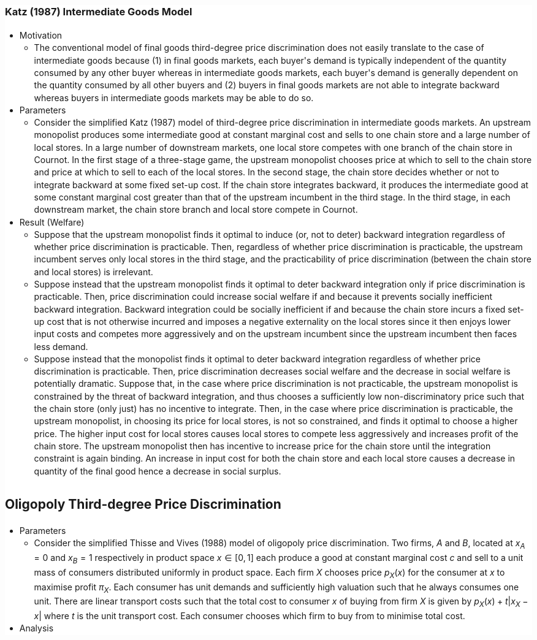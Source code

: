 ### Katz (1987) Intermediate Goods Model
- Motivation
	- The conventional model of final goods third-degree price discrimination does not easily translate to the case of intermediate goods because (1) in final goods markets, each buyer's demand is typically independent of the quantity consumed by any other buyer whereas in intermediate goods markets, each buyer's demand is generally dependent on the quantity consumed by all other buyers and (2) buyers in final goods markets are not able to integrate backward whereas buyers in intermediate goods markets may be able to do so.
- Parameters
	- Consider the simplified Katz (1987) model of third-degree price discrimination in intermediate goods markets. An upstream monopolist produces some intermediate good at constant marginal cost and sells to one chain store and a large number of local stores. In a large number of downstream markets, one local store competes with one branch of the chain store in Cournot. In the first stage of a three-stage game, the upstream monopolist chooses price at which to sell to the chain store and price at which to sell to each of the local stores. In the second stage, the chain store decides whether or not to integrate backward at some fixed set-up cost. If the chain store integrates backward, it produces the intermediate good at some constant marginal cost greater than that of the upstream incumbent in the third stage. In the third stage, in each downstream market, the chain store branch and local store compete in Cournot.
- Result (Welfare)
	- Suppose that the upstream monopolist finds it optimal to induce (or, not to deter) backward integration regardless of whether price discrimination is practicable. Then, regardless of whether price discrimination is practicable, the upstream incumbent serves only local stores in the third stage, and the practicability of price discrimination (between the chain store and local stores) is irrelevant.
	- Suppose instead that the upstream monopolist finds it optimal to deter backward integration only if price discrimination is practicable. Then, price discrimination could increase social welfare if and because it prevents socially inefficient backward integration. Backward integration could be socially inefficient if and because the chain store incurs a fixed set-up cost that is not otherwise incurred and imposes a negative externality on the local stores since it then enjoys lower input costs and competes more aggressively and on the upstream incumbent since the upstream incumbent then faces less demand.
	- Suppose instead that the monopolist finds it optimal to deter backward integration regardless of whether price discrimination is practicable. Then, price discrimination decreases social welfare and the decrease in social welfare is potentially dramatic. Suppose that, in the case where price discrimination is not practicable, the upstream monopolist is constrained by the threat of backward integration, and thus chooses a sufficiently low non-discriminatory price such that the chain store (only just) has no incentive to integrate. Then, in the case where price discrimination is practicable, the upstream monopolist, in choosing its price for local stores, is not so constrained, and finds it optimal to choose a higher price. The higher input cost for local stores causes local stores to compete less aggressively and increases profit of the chain store. The upstream monopolist then has incentive to increase price for the chain store until the integration constraint is again binding. An increase in input cost for both the chain store and each local store causes a decrease in quantity of the final good hence a decrease in social surplus.

## Oligopoly Third-degree Price Discrimination
- Parameters
	- Consider the simplified Thisse and Vives (1988) model of oligopoly price discrimination. Two firms, $A$ and $B$, located at $x_A=0$ and $x_B=1$ respectively in product space $x\in[0,1]$ each produce a good at constant marginal cost $c$ and sell to a unit mass of consumers distributed uniformly in product space. Each firm $X$ chooses price $p_X(x)$ for the consumer at $x$ to maximise profit $\pi_X$. Each consumer has unit demands and sufficiently high valuation such that he always consumes one unit. There are linear transport costs such that the total cost to consumer $x$ of buying from firm $X$ is given by $p_X(x)+t|x_X-x|$ where $t$ is the unit transport cost. Each consumer chooses which firm to buy from to minimise total cost.
- Analysis
